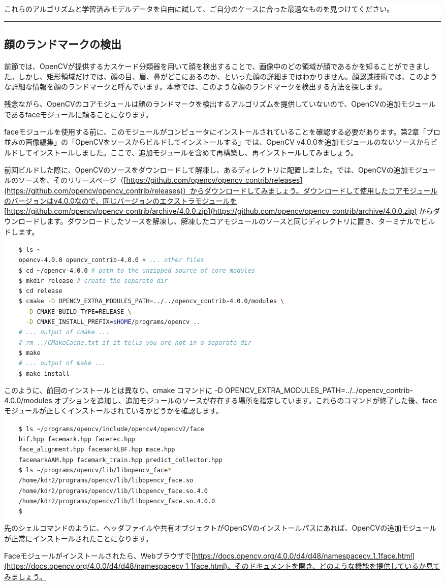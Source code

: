 これらのアルゴリズムと学習済みモデルデータを自由に試して、ご自分のケースに合った最適なものを見つけてください。

***

## 顔のランドマークの検出

前節では、OpenCVが提供するカスケード分類器を用いて顔を検出することで、画像中のどの領域が顔であるかを知ることができました。しかし、矩形領域だけでは、顔の目、眉、鼻がどこにあるのか、といった顔の詳細まではわかりません。顔認識技術では、このような詳細な情報を顔のランドマークと呼んでいます。本章では、このような顔のランドマークを検出する方法を探します。

残念ながら、OpenCVのコアモジュールは顔のランドマークを検出するアルゴリズムを提供していないので、OpenCVの追加モジュールであるfaceモジュールに頼ることになります。

faceモジュールを使用する前に、このモジュールがコンピュータにインストールされていることを確認する必要があります。第2章「プロ並みの画像編集」の「OpenCVをソースからビルドしてインストールする」では、OpenCV v4.0.0を追加モジュールのないソースからビルドしてインストールしました。ここで、追加モジュールを含めて再構築し、再インストールしてみましょう。

前回ビルドした際に、OpenCVのソースをダウンロードして解凍し、あるディレクトリに配置しました。では、OpenCVの追加モジュールのソースを、そのリリースページ（[https://github.com/opencv/opencv_contrib/releases](https://github.com/opencv/opencv_contrib/releases)）からダウンロードしてみましょう。ダウンロードして使用したコアモジュールのバージョンはv4.0.0なので、同じバージョンのエクストラモジュールを [https://github.com/opencv/opencv_contrib/archive/4.0.0.zip](https://github.com/opencv/opencv_contrib/archive/4.0.0.zip) からダウンロードします。ダウンロードしたソースを解凍し、解凍したコアモジュールのソースと同じディレクトリに置き、ターミナルでビルドします。

```sh
    $ ls ~
    opencv-4.0.0 opencv_contrib-4.0.0 # ... other files
    $ cd ~/opencv-4.0.0 # path to the unzipped source of core modules
    $ mkdir release # create the separate dir
    $ cd release
    $ cmake -D OPENCV_EXTRA_MODULES_PATH=../../opencv_contrib-4.0.0/modules \
      -D CMAKE_BUILD_TYPE=RELEASE \
      -D CMAKE_INSTALL_PREFIX=$HOME/programs/opencv ..
    # ... output of cmake ...
    # rm ../CMakeCache.txt if it tells you are not in a separate dir
    $ make
    # ... output of make ...
    $ make install
```

このように、前回のインストールとは異なり、cmake コマンドに -D OPENCV_EXTRA_MODULES_PATH=../../opencv_contrib-4.0.0/modules オプションを追加し、追加モジュールのソースが存在する場所を指定しています。これらのコマンドが終了した後、faceモジュールが正しくインストールされているかどうかを確認します。

```sh
    $ ls ~/programs/opencv/include/opencv4/opencv2/face
    bif.hpp facemark.hpp facerec.hpp
    face_alignment.hpp facemarkLBF.hpp mace.hpp
    facemarkAAM.hpp facemark_train.hpp predict_collector.hpp
    $ ls ~/programs/opencv/lib/libopencv_face*
    /home/kdr2/programs/opencv/lib/libopencv_face.so
    /home/kdr2/programs/opencv/lib/libopencv_face.so.4.0
    /home/kdr2/programs/opencv/lib/libopencv_face.so.4.0.0
    $
```

先のシェルコマンドのように、ヘッダファイルや共有オブジェクトがOpenCVのインストールパスにあれば、OpenCVの追加モジュールが正常にインストールされたことになります。

Faceモジュールがインストールされたら、Webブラウザで[https://docs.opencv.org/4.0.0/d4/d48/namespacecv_1_1face.html](https://docs.opencv.org/4.0.0/d4/d48/namespacecv_1_1face.html)、そのドキュメントを開き、どのような機能を提供しているか見てみましょう。
